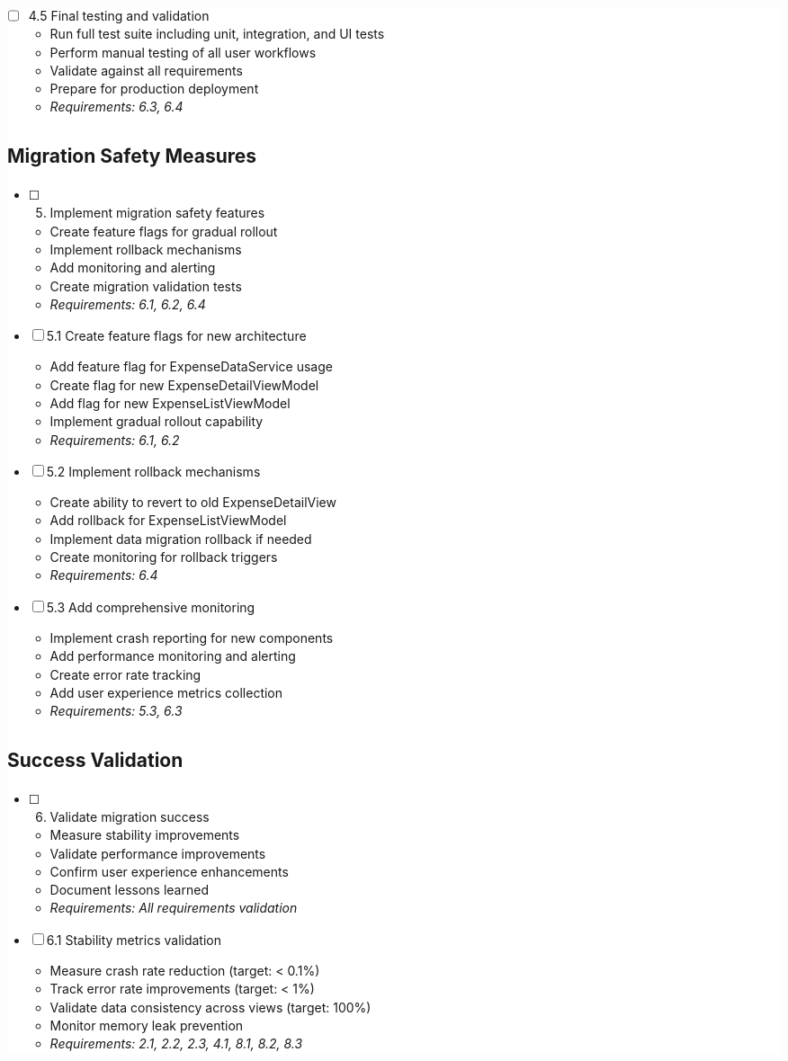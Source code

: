 - [ ] 4.5 Final testing and validation
  - Run full test suite including unit, integration, and UI tests
  - Perform manual testing of all user workflows
  - Validate against all requirements
  - Prepare for production deployment
  - _Requirements: 6.3, 6.4_

## Migration Safety Measures

- [ ] 5. Implement migration safety features
  - Create feature flags for gradual rollout
  - Implement rollback mechanisms
  - Add monitoring and alerting
  - Create migration validation tests
  - _Requirements: 6.1, 6.2, 6.4_

- [ ] 5.1 Create feature flags for new architecture
  - Add feature flag for ExpenseDataService usage
  - Create flag for new ExpenseDetailViewModel
  - Add flag for new ExpenseListViewModel
  - Implement gradual rollout capability
  - _Requirements: 6.1, 6.2_

- [ ] 5.2 Implement rollback mechanisms
  - Create ability to revert to old ExpenseDetailView
  - Add rollback for ExpenseListViewModel
  - Implement data migration rollback if needed
  - Create monitoring for rollback triggers
  - _Requirements: 6.4_

- [ ] 5.3 Add comprehensive monitoring
  - Implement crash reporting for new components
  - Add performance monitoring and alerting
  - Create error rate tracking
  - Add user experience metrics collection
  - _Requirements: 5.3, 6.3_

## Success Validation

- [ ] 6. Validate migration success
  - Measure stability improvements
  - Validate performance improvements
  - Confirm user experience enhancements
  - Document lessons learned
  - _Requirements: All requirements validation_

- [ ] 6.1 Stability metrics validation
  - Measure crash rate reduction (target: < 0.1%)
  - Track error rate improvements (target: < 1%)
  - Validate data consistency across views (target: 100%)
  - Monitor memory leak prevention
  - _Requirements: 2.1, 2.2, 2.3, 4.1, 8.1, 8.2, 8.3_
